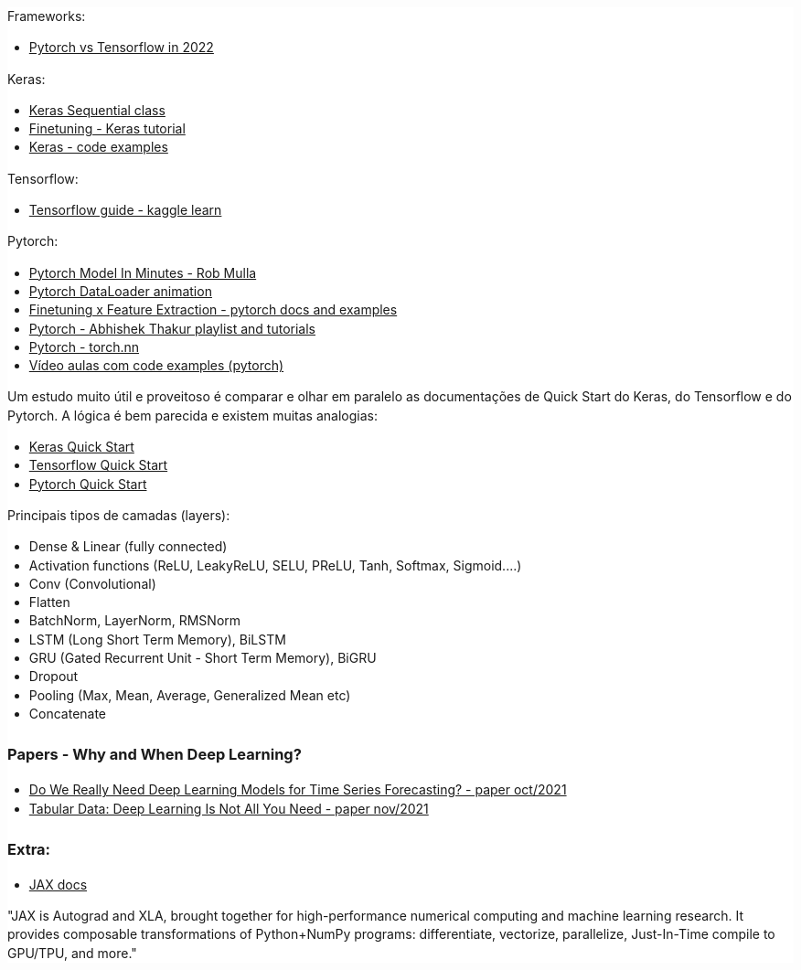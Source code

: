 Frameworks:
- [Pytorch vs Tensorflow in 2022](https://www.assemblyai.com/blog/pytorch-vs-tensorflow-in-2022/)

Keras:
- [Keras Sequential class](https://keras.io/api/models/sequential/)
- [Finetuning - Keras tutorial](https://keras.io/guides/transfer_learning/)
- [Keras - code examples](https://keras.io/examples/)

Tensorflow:
- [Tensorflow guide - kaggle learn](https://www.kaggle.com/learn-guide/tensorflow)

Pytorch:
- [Pytorch Model In Minutes - Rob Mulla](https://www.youtube.com/watch?v=tHL5STNJKag)
- [Pytorch DataLoader animation](https://twitter.com/_ScottCondron/status/1363494433715552259?t=whYsVwzXnMxZ-pHuQn8FMQ&s=08)
- [Finetuning x Feature Extraction - pytorch docs and examples](https://pytorch.org/tutorials/beginner/finetuning_torchvision_models_tutorial.html)
- [Pytorch - Abhishek Thakur playlist and tutorials](https://www.youtube.com/playlist?app=desktop&list=PL98nY_tJQXZln8spB5uTZdKN08mYGkOf2)
- [Pytorch - torch.nn](https://pytorch.org/docs/stable/nn.html)
- [Vídeo aulas com code examples (pytorch)](https://sebastianraschka.com/blog/2021/dl-course.html)

Um estudo muito útil e proveitoso é comparar e olhar em paralelo as documentações de Quick Start do Keras, do Tensorflow e do Pytorch. A lógica é bem parecida e existem muitas analogias:
- [Keras Quick Start](https://www.tensorflow.org/tutorials/quickstart/beginner)
- [Tensorflow Quick Start](https://www.tensorflow.org/tutorials/quickstart/advanced)
- [Pytorch Quick Start](https://pytorch.org/tutorials/beginner/basics/data_tutorial.html)

Principais tipos de camadas (layers):
- Dense & Linear (fully connected)
- Activation functions (ReLU, LeakyReLU, SELU, PReLU, Tanh, Softmax, Sigmoid....)
- Conv (Convolutional)
- Flatten
- BatchNorm, LayerNorm, RMSNorm
- LSTM (Long Short Term Memory), BiLSTM
- GRU (Gated Recurrent Unit - Short Term Memory), BiGRU
- Dropout
- Pooling (Max, Mean, Average, Generalized Mean etc)
- Concatenate

### Papers - Why and When Deep Learning?

- [Do We Really Need Deep Learning Models for Time Series Forecasting? - paper oct/2021](https://arxiv.org/pdf/2101.02118.pdf)
- [Tabular Data: Deep Learning Is Not All You Need - paper nov/2021](https://arxiv.org/pdf/2106.03253.pdf)

### Extra:

- [JAX docs](https://jax.readthedocs.io/en/latest/) 

"JAX is Autograd and XLA, brought together for high-performance numerical computing and machine learning research. It provides composable transformations of Python+NumPy programs: differentiate, vectorize, parallelize, Just-In-Time compile to GPU/TPU, and more."
